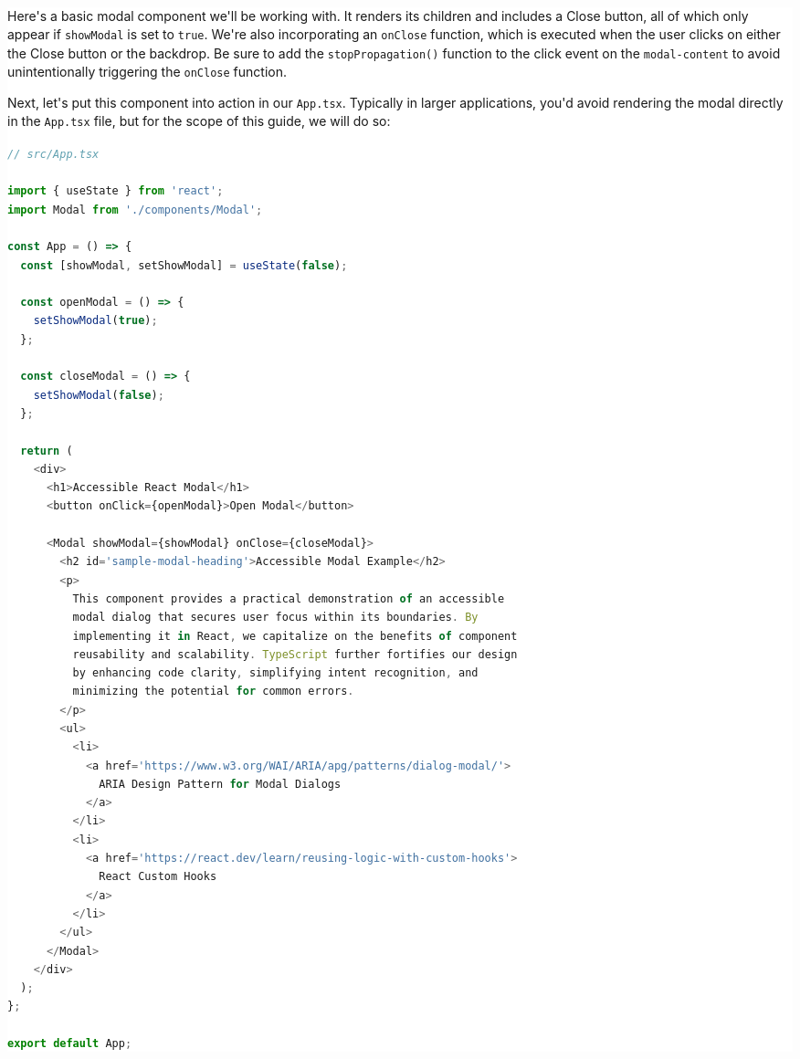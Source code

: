 Here's a basic modal component we'll be working with. It renders its children and includes a Close button, all of which only appear if `showModal` is set to `true`. We're also incorporating an `onClose` function, which is executed when the user clicks on either the Close button or the backdrop. Be sure to add the `stopPropagation()` function to the click event on the `modal-content` to avoid unintentionally triggering the `onClose` function.

Next, let's put this component into action in our `App.tsx`. Typically in larger applications, you'd avoid rendering the modal directly in the `App.tsx` file, but for the scope of this guide, we will do so:

```typescript
// src/App.tsx

import { useState } from 'react';
import Modal from './components/Modal';

const App = () => {
  const [showModal, setShowModal] = useState(false);

  const openModal = () => {
    setShowModal(true);
  };

  const closeModal = () => {
    setShowModal(false);
  };

  return (
    <div>
      <h1>Accessible React Modal</h1>
      <button onClick={openModal}>Open Modal</button>

      <Modal showModal={showModal} onClose={closeModal}>
        <h2 id='sample-modal-heading'>Accessible Modal Example</h2>
        <p>
          This component provides a practical demonstration of an accessible
          modal dialog that secures user focus within its boundaries. By
          implementing it in React, we capitalize on the benefits of component
          reusability and scalability. TypeScript further fortifies our design
          by enhancing code clarity, simplifying intent recognition, and
          minimizing the potential for common errors.
        </p>
        <ul>
          <li>
            <a href='https://www.w3.org/WAI/ARIA/apg/patterns/dialog-modal/'>
              ARIA Design Pattern for Modal Dialogs
            </a>
          </li>
          <li>
            <a href='https://react.dev/learn/reusing-logic-with-custom-hooks'>
              React Custom Hooks
            </a>
          </li>
        </ul>
      </Modal>
    </div>
  );
};

export default App;
```
